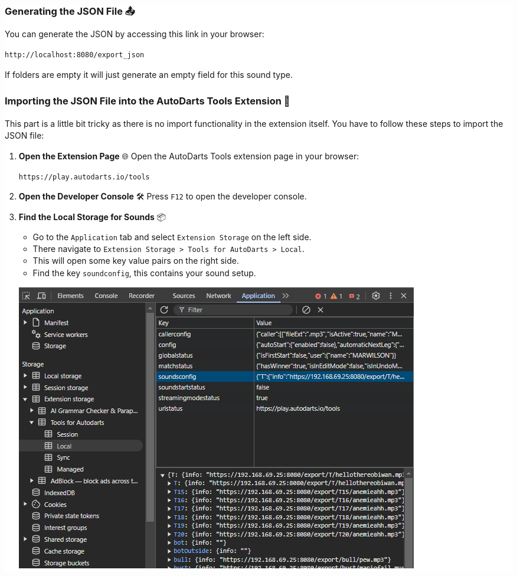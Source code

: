 ### Generating the JSON File 📤
You can generate the JSON by accessing this link in your browser:
```sh
http://localhost:8080/export_json
```
If folders are empty it will just generate an empty field for this sound type.

### Importing the JSON File into the AutoDarts Tools Extension 🔼
This part is a little bit tricky as there is no import functionality in the extension itself. You have to follow these steps to import the JSON file:

1. **Open the Extension Page** 🌐
   Open the AutoDarts Tools extension page in your browser:
   ```
   https://play.autodarts.io/tools
   ```

2. **Open the Developer Console** 🛠️
   Press `F12` to open the developer console.

3. **Find the Local Storage for Sounds** 📦
   - Go to the `Application` tab and select `Extension Storage` on the left side.
   - There navigate to `Extension Storage > Tools for AutoDarts > Local`.
   - This will open some key value pairs on the right side.
   - Find the key `soundconfig`, this contains your sound setup.

   ![AutoDarts MP3 Server](./images/autodarts_tools_json_import.png)
